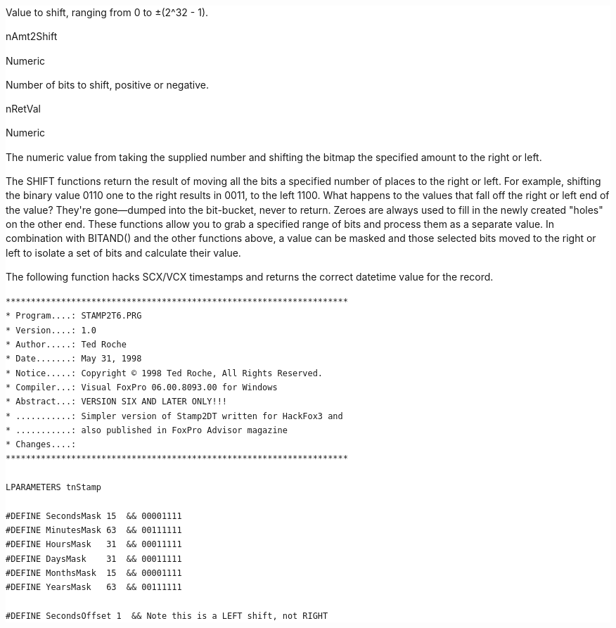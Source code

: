   <td width=45% valign=top>
  <p>Value to shift, ranging from 0 to &plusmn;(2^32 - 1).</p>
  </td>
 </tr>
<tr>
  <td width=32% valign=top>
  <p>nAmt2Shift</p>
  </td>
  <td width=23% valign=top>
  <p>Numeric</p>
  </td>
  <td width=45% valign=top>
  <p>Number of bits to shift, positive or negative.</p>
  </td>
 </tr>
<tr>
  <td width=32% valign=top>
  <p>nRetVal</p>
  </td>
  <td width=23% valign=top>
  <p>Numeric</p>
  </td>
  <td width=45% valign=top>
  <p>The numeric value from taking the supplied number and shifting the bitmap the specified amount to the right or left.</p>
  </td>
 </tr>
</table>

The SHIFT functions return the result of moving all the bits a specified number of places to the right or left. For example, shifting the binary value 0110 one to the right results in 0011, to the left 1100. What happens to the values that fall off the right or left end of the value? They're gone&mdash;dumped into the bit-bucket, never to return. Zeroes are always used to fill in the newly created "holes" on the other end. These functions allow you to grab a specified range of bits and process them as a separate value. In combination with BITAND() and the other functions above, a value can be masked and those selected bits moved to the right or left to isolate a set of bits and calculate their value.

The following function hacks SCX/VCX timestamps and returns the correct datetime value for the record.

```foxpro
********************************************************************
* Program....: STAMP2T6.PRG
* Version....: 1.0
* Author.....: Ted Roche
* Date.......: May 31, 1998
* Notice.....: Copyright © 1998 Ted Roche, All Rights Reserved.
* Compiler...: Visual FoxPro 06.00.8093.00 for Windows
* Abstract...: VERSION SIX AND LATER ONLY!!!
* ...........: Simpler version of Stamp2DT written for HackFox3 and
* ...........: also published in FoxPro Advisor magazine
* Changes....:
********************************************************************
 
LPARAMETERS tnStamp
 
#DEFINE SecondsMask 15  && 00001111
#DEFINE MinutesMask 63  && 00111111
#DEFINE HoursMask   31  && 00011111
#DEFINE DaysMask    31  && 00011111
#DEFINE MonthsMask  15  && 00001111
#DEFINE YearsMask   63  && 00111111
 
#DEFINE SecondsOffset 1  && Note this is a LEFT shift, not RIGHT
```